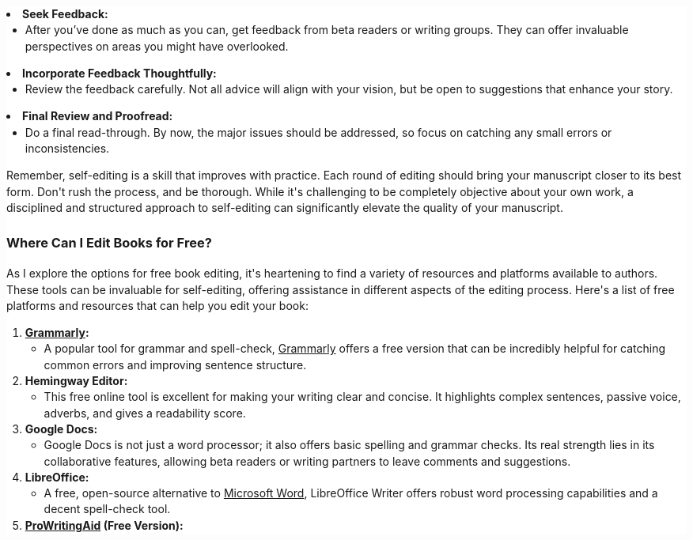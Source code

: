</li>
<li><strong>Seek Feedback:</strong>
  <ul>
    <li>After you’ve done as much as you can, get feedback from beta readers or writing groups. They can offer invaluable perspectives on areas you might have overlooked.</li>
  </ul>
</li>
<li><strong>Incorporate Feedback Thoughtfully:</strong>
  <ul>
    <li>Review the feedback carefully. Not all advice will align with your vision, but be open to suggestions that enhance your story.</li>
  </ul>
</li>
<li><strong>Final Review and Proofread:</strong>
  <ul>
    <li>Do a final read-through. By now, the major issues should be addressed, so focus on catching any small errors or inconsistencies.</li>
  </ul>
</li>
</ol>

<p>Remember, self-editing is a skill that improves with practice. Each round of editing should bring your manuscript closer to its best form. Don't rush the process, and be thorough. While it's challenging to be completely objective about your own work, a disciplined and structured approach to self-editing can significantly elevate the quality of your manuscript.</p>

<h3 id="where-can-i-edit-books-for-free">Where Can I Edit Books for Free?</h3>

<p>As I explore the options for free book editing, it's heartening to find a variety of resources and platforms available to authors. These tools can be invaluable for self-editing, offering assistance in different aspects of the editing process. Here's a list of free platforms and resources that can help you edit your book:</p>

<ol>
<li><strong><a href="https://www.grammarly.com/">Grammarly</a>:</strong>
  <ul>
    <li>A popular tool for grammar and spell-check, <a href="https://www.grammarly.com/">Grammarly</a> offers a free version that can be incredibly helpful for catching common errors and improving sentence structure.</li>
  </ul>
</li>
<li><strong>Hemingway Editor:</strong>
  <ul>
    <li>This free online tool is excellent for making your writing clear and concise. It highlights complex sentences, passive voice, adverbs, and gives a readability score.</li>
  </ul>
</li>
<li><strong>Google Docs:</strong>
  <ul>
    <li>Google Docs is not just a word processor; it also offers basic spelling and grammar checks. Its real strength lies in its collaborative features, allowing beta readers or writing partners to leave comments and suggestions.</li>
  </ul>
</li>
<li><strong>LibreOffice:</strong>
  <ul>
    <li>A free, open-source alternative to <a href="https://www.microsoft.com/en/microsoft-365/word?market=af">Microsoft Word</a>, LibreOffice Writer offers robust word processing capabilities and a decent spell-check tool.</li>
  </ul>
</li>
<li><strong><a href="https://prowritingaid.com/">ProWritingAid</a> (Free Version):</strong>
  <ul>